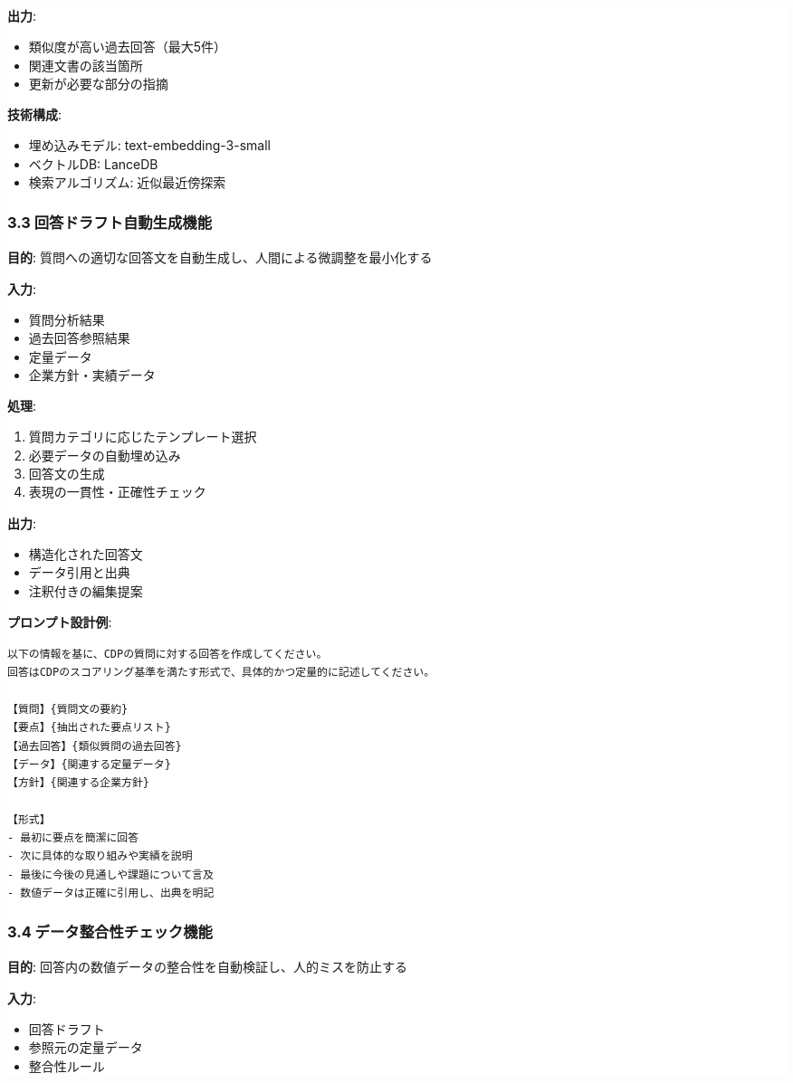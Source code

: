 **出力**:
- 類似度が高い過去回答（最大5件）
- 関連文書の該当箇所
- 更新が必要な部分の指摘

**技術構成**:
- 埋め込みモデル: text-embedding-3-small
- ベクトルDB: LanceDB
- 検索アルゴリズム: 近似最近傍探索

### 3.3 回答ドラフト自動生成機能

**目的**: 質問への適切な回答文を自動生成し、人間による微調整を最小化する

**入力**:
- 質問分析結果
- 過去回答参照結果
- 定量データ
- 企業方針・実績データ

**処理**:
1. 質問カテゴリに応じたテンプレート選択
2. 必要データの自動埋め込み
3. 回答文の生成
4. 表現の一貫性・正確性チェック

**出力**:
- 構造化された回答文
- データ引用と出典
- 注釈付きの編集提案

**プロンプト設計例**:
```
以下の情報を基に、CDPの質問に対する回答を作成してください。
回答はCDPのスコアリング基準を満たす形式で、具体的かつ定量的に記述してください。

【質問】{質問文の要約}
【要点】{抽出された要点リスト}
【過去回答】{類似質問の過去回答}
【データ】{関連する定量データ}
【方針】{関連する企業方針}

【形式】
- 最初に要点を簡潔に回答
- 次に具体的な取り組みや実績を説明
- 最後に今後の見通しや課題について言及
- 数値データは正確に引用し、出典を明記
```

### 3.4 データ整合性チェック機能

**目的**: 回答内の数値データの整合性を自動検証し、人的ミスを防止する

**入力**:
- 回答ドラフト
- 参照元の定量データ
- 整合性ルール
